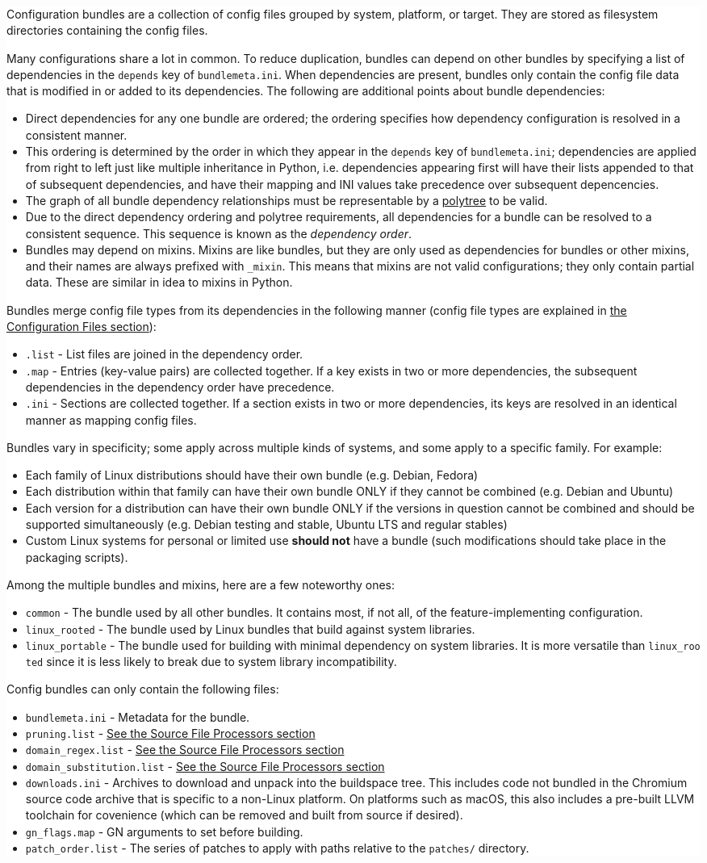 Configuration bundles are a collection of config files grouped by system, platform, or target. They are stored as filesystem directories containing the config files.

Many configurations share a lot in common. To reduce duplication, bundles can depend on other bundles by specifying a list of dependencies in the `depends` key of `bundlemeta.ini`. When dependencies are present, bundles only contain the config file data that is modified in or added to its dependencies. The following are additional points about bundle dependencies:
* Direct dependencies for any one bundle are ordered; the ordering specifies how dependency configuration is resolved in a consistent manner.
* This ordering is determined by the order in which they appear in the `depends` key of `bundlemeta.ini`; dependencies are applied from right to left just like multiple inheritance in Python, i.e. dependencies appearing first will have their lists appended to that of subsequent dependencies, and have their mapping and INI values take precedence over subsequent depencencies.
* The graph of all bundle dependency relationships must be representable by a [polytree](https://en.wikipedia.org/wiki/Polytree) to be valid.
* Due to the direct dependency ordering and polytree requirements, all dependencies for a bundle can be resolved to a consistent sequence. This sequence is known as the *dependency order*.
* Bundles may depend on mixins. Mixins are like bundles, but they are only used as dependencies for bundles or other mixins, and their names are always prefixed with `_mixin`. This means that mixins are not valid configurations; they only contain partial data. These are similar in idea to mixins in Python.

Bundles merge config file types from its dependencies in the following manner (config file types are explained in [the Configuration Files section](#configuration-files)):
* `.list` - List files are joined in the dependency order.
* `.map` - Entries (key-value pairs) are collected together. If a key exists in two or more dependencies, the subsequent dependencies in the dependency order have precedence.
* `.ini` - Sections are collected together. If a section exists in two or more dependencies, its keys are resolved in an identical manner as mapping config files.

Bundles vary in specificity; some apply across multiple kinds of systems, and some apply to a specific family. For example:
* Each family of Linux distributions should have their own bundle (e.g. Debian, Fedora)
* Each distribution within that family can have their own bundle ONLY if they cannot be combined (e.g. Debian and Ubuntu)
* Each version for a distribution can have their own bundle ONLY if the versions in question cannot be combined and should be supported simultaneously (e.g. Debian testing and stable, Ubuntu LTS and regular stables)
* Custom Linux systems for personal or limited use **should not** have a bundle (such modifications should take place in the packaging scripts).

Among the multiple bundles and mixins, here are a few noteworthy ones:
* `common` - The bundle used by all other bundles. It contains most, if not all, of the feature-implementing configuration.
* `linux_rooted` - The bundle used by Linux bundles that build against system libraries.
* `linux_portable` - The bundle used for building with minimal dependency on system libraries. It is more versatile than `linux_rooted` since it is less likely to break due to system library incompatibility.

Config bundles can only contain the following files:

* `bundlemeta.ini` - Metadata for the bundle.
* `pruning.list` - [See the Source File Processors section](#source-file-processors)
* `domain_regex.list` - [See the Source File Processors section](#source-file-processors)
* `domain_substitution.list` - [See the Source File Processors section](#source-file-processors)
* `downloads.ini` - Archives to download and unpack into the buildspace tree. This includes code not bundled in the Chromium source code archive that is specific to a non-Linux platform. On platforms such as macOS, this also includes a pre-built LLVM toolchain for covenience (which can be removed and built from source if desired).
* `gn_flags.map` - GN arguments to set before building.
* `patch_order.list` - The series of patches to apply with paths relative to the `patches/` directory.
